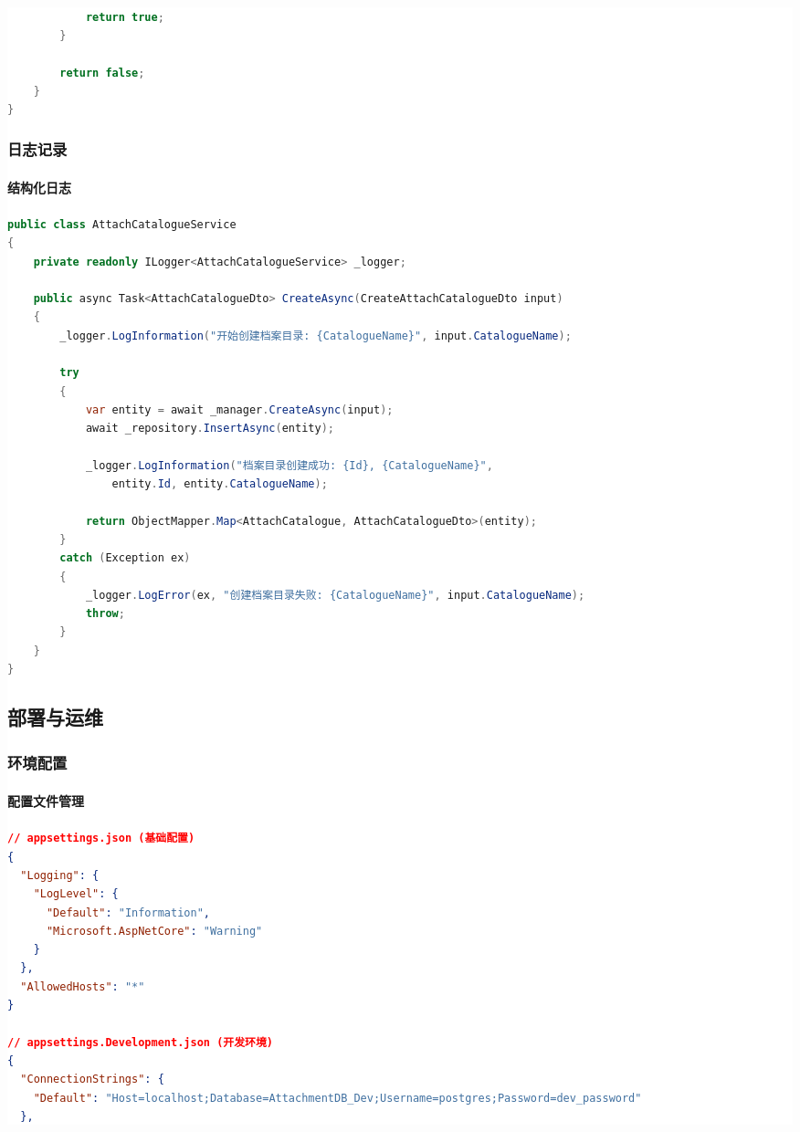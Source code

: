 ```csharp
            return true;
        }

        return false;
    }
}
```

### 日志记录

#### 结构化日志

```csharp
public class AttachCatalogueService
{
    private readonly ILogger<AttachCatalogueService> _logger;

    public async Task<AttachCatalogueDto> CreateAsync(CreateAttachCatalogueDto input)
    {
        _logger.LogInformation("开始创建档案目录: {CatalogueName}", input.CatalogueName);

        try
        {
            var entity = await _manager.CreateAsync(input);
            await _repository.InsertAsync(entity);

            _logger.LogInformation("档案目录创建成功: {Id}, {CatalogueName}",
                entity.Id, entity.CatalogueName);

            return ObjectMapper.Map<AttachCatalogue, AttachCatalogueDto>(entity);
        }
        catch (Exception ex)
        {
            _logger.LogError(ex, "创建档案目录失败: {CatalogueName}", input.CatalogueName);
            throw;
        }
    }
}
```

## 部署与运维

### 环境配置

#### 配置文件管理

```json
// appsettings.json (基础配置)
{
  "Logging": {
    "LogLevel": {
      "Default": "Information",
      "Microsoft.AspNetCore": "Warning"
    }
  },
  "AllowedHosts": "*"
}

// appsettings.Development.json (开发环境)
{
  "ConnectionStrings": {
    "Default": "Host=localhost;Database=AttachmentDB_Dev;Username=postgres;Password=dev_password"
  },
```
